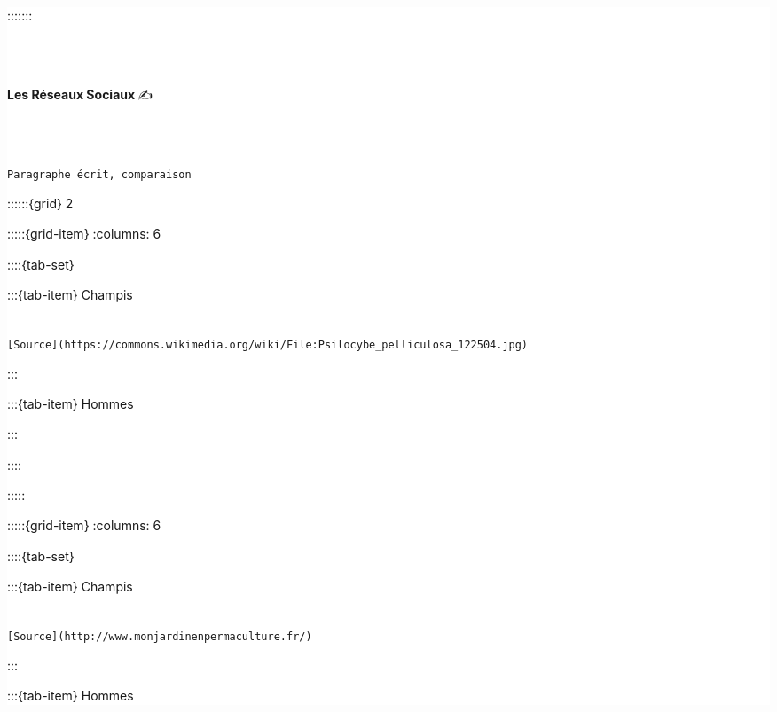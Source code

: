 :::::::

<br>
<br>

<p class="emphase"> <strong> Les Réseaux Sociaux </strong>  ✍ </p>

<br>

```{note}

Paragraphe écrit, comparaison

```

::::::{grid} 2

:::::{grid-item}
:columns: 6

::::{tab-set}

:::{tab-item} Champis

```{figure} Docs/Psilocybe_pelliculosa_122504.jpg

[Source](https://commons.wikimedia.org/wiki/File:Psilocybe_pelliculosa_122504.jpg)

```

:::

:::{tab-item} Hommes

<script src="https://unpkg.com/@dotlottie/player-component@latest/dist/dotlottie-player.mjs" type="module"></script> 
<dotlottie-player src="https://lottie.host/e2193ed5-65c6-49d4-bdc0-48d90a1e10b7/rSvKd5fXSN.json" background="transparent" speed="1" style="width: 100%; height: auto;" loop autoplay></dotlottie-player>

:::

::::

:::::

:::::{grid-item}
:columns: 6

::::{tab-set}

:::{tab-item} Champis

```{figure} Docs/mycelium-1.jpg

[Source](http://www.monjardinenpermaculture.fr/)

```

:::

:::{tab-item} Hommes
